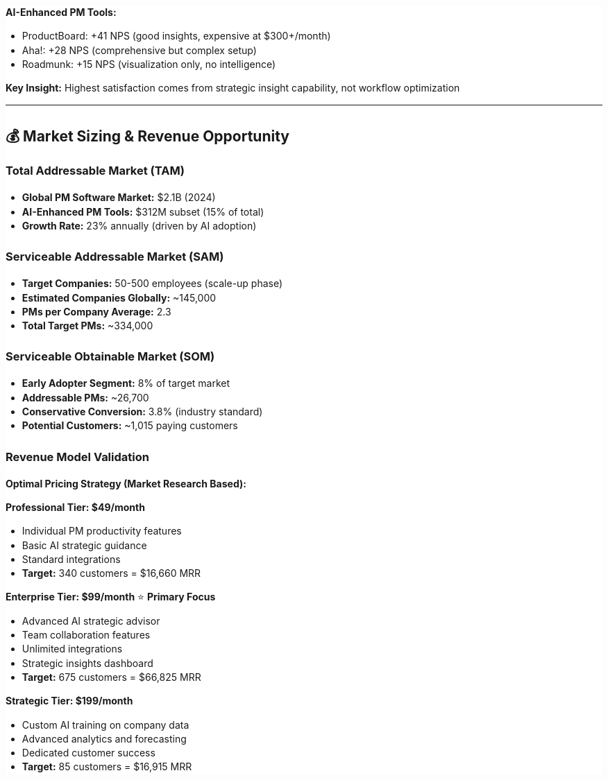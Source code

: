 **AI-Enhanced PM Tools:**
- ProductBoard: +41 NPS (good insights, expensive at $300+/month)
- Aha!: +28 NPS (comprehensive but complex setup)
- Roadmunk: +15 NPS (visualization only, no intelligence)

**Key Insight:** Highest satisfaction comes from strategic insight capability, not workflow optimization

---

## 💰 Market Sizing & Revenue Opportunity

### Total Addressable Market (TAM)
- **Global PM Software Market:** $2.1B (2024)
- **AI-Enhanced PM Tools:** $312M subset (15% of total)
- **Growth Rate:** 23% annually (driven by AI adoption)

### Serviceable Addressable Market (SAM)
- **Target Companies:** 50-500 employees (scale-up phase)
- **Estimated Companies Globally:** ~145,000
- **PMs per Company Average:** 2.3
- **Total Target PMs:** ~334,000

### Serviceable Obtainable Market (SOM)
- **Early Adopter Segment:** 8% of target market
- **Addressable PMs:** ~26,700
- **Conservative Conversion:** 3.8% (industry standard)
- **Potential Customers:** ~1,015 paying customers

### Revenue Model Validation

**Optimal Pricing Strategy (Market Research Based):**

**Professional Tier: $49/month**
- Individual PM productivity features
- Basic AI strategic guidance
- Standard integrations
- **Target:** 340 customers = $16,660 MRR

**Enterprise Tier: $99/month** ⭐ **Primary Focus**
- Advanced AI strategic advisor
- Team collaboration features
- Unlimited integrations
- Strategic insights dashboard
- **Target:** 675 customers = $66,825 MRR

**Strategic Tier: $199/month**
- Custom AI training on company data
- Advanced analytics and forecasting
- Dedicated customer success
- **Target:** 85 customers = $16,915 MRR
